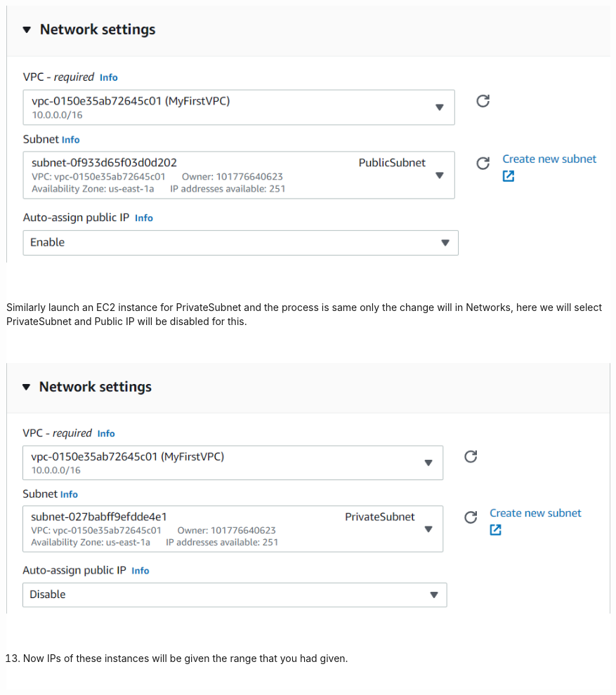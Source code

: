![ ](/images/decoding_vpc/step-12.1.png " ")

<br/>

Similarly launch an EC2 instance for PrivateSubnet and the process is same only the change will in Networks, here we will select PrivateSubnet and Public IP will be disabled for this.

<br/>

![ ](/images/decoding_vpc/step-12.2.png " ")

<br/>

13. Now IPs of these instances will be given the range that you had given.

<br/> 
